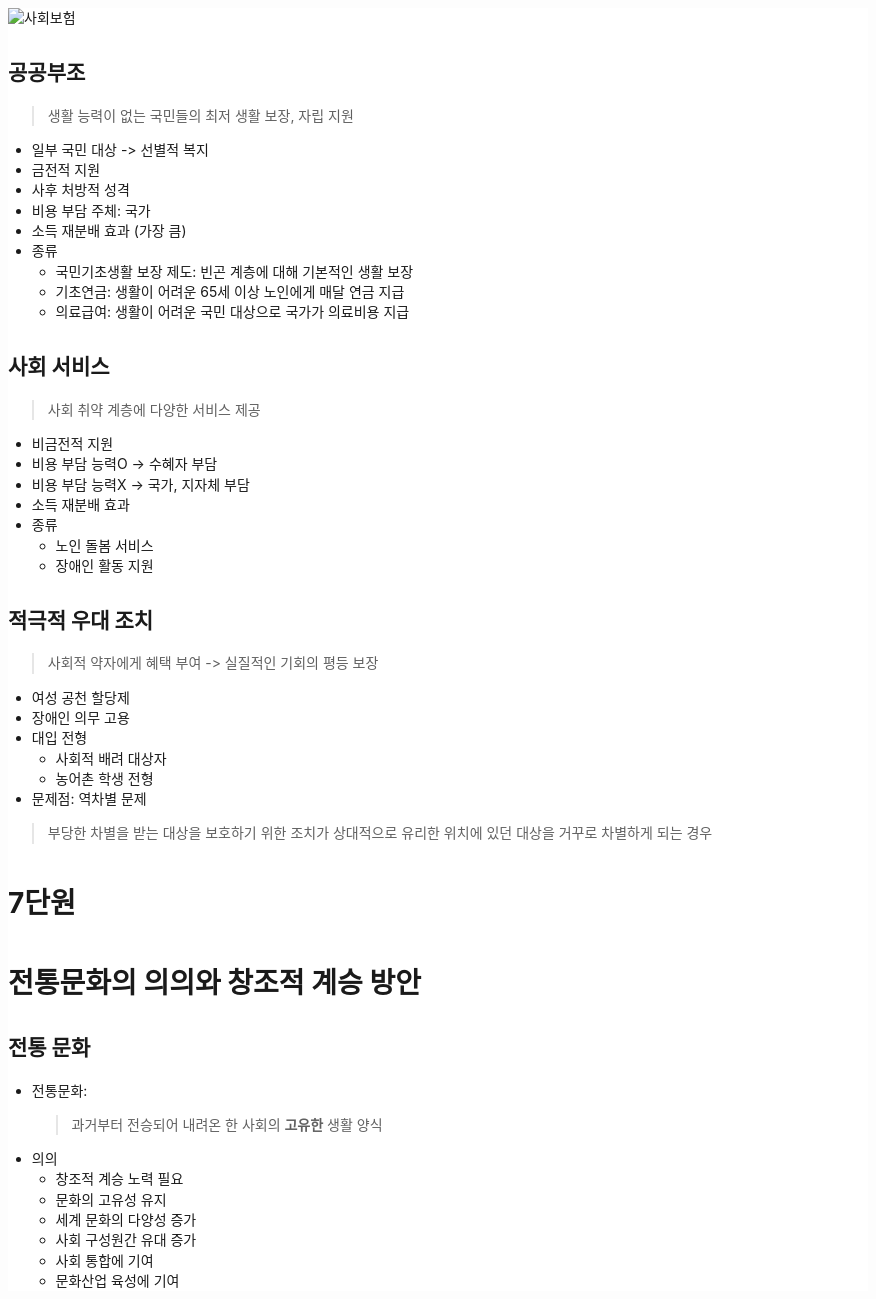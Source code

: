 ![사회보험](https://cdn.discordapp.com/attachments/1253007525201318003/1315740122859442196/IMG_2174.png?ex=675881fa&is=6757307a&hm=34231647b4df8b09bc1b001c73ca5fd90a0836936681610b9cc3d4890dede04a&)       


## 공공부조  
> 생활 능력이 없는 국민들의 최저 생활 보장, 자립 지원  

- 일부 국민 대상 -> 선별적 복지  
- 금전적 지원  
- 사후 처방적 성격  
- 비용 부담 주체: 국가  
- 소득 재분배 효과 (가장 큼)  
- 종류  
    - 국민기초생활 보장 제도: 빈곤 계층에 대해 기본적인 생활 보장  
    - 기초연금: 생활이 어려운 65세 이상 노인에게 매달 연금 지급  
    - 의료급여: 생활이 어려운 국민 대상으로 국가가 의료비용 지급  


## 사회 서비스  
> 사회 취약 계층에 다양한 서비스 제공  

- 비금전적 지원  
- 비용 부담 능력O -> 수혜자 부담  
- 비용 부담 능력X -> 국가, 지자체 부담  
- 소득 재분배 효과  
- 종류  
    - 노인 돌봄 서비스  
    - 장애인 활동 지원  


## 적극적 우대 조치  
> 사회적 약자에게 혜택 부여 -> 실질적인 기회의 평등 보장  

- 여성 공천 할당제  
- 장애인 의무 고용  
- 대입 전형  
    - 사회적 배려 대상자  
    - 농어촌 학생 전형  
- 문제점: 역차별 문제  
> 부당한 차별을 받는 대상을 보호하기 위한 조치가 상대적으로 유리한 위치에 있던 대상을 거꾸로 차별하게 되는 경우  


# 7단원  

# 전통문화의 의의와 창조적 계승 방안  

## 전통 문화  
- 전통문화: 
    > 과거부터 전승되어 내려온 한 사회의 **고유한** 생활 양식  
- 의의  
    - 창조적 계승 노력 필요  
    - 문화의 고유성 유지  
    - 세계 문화의 다양성 증가  
    - 사회 구성원간 유대 증가  
    - 사회 통합에 기여  
    - 문화산업 육성에 기여  
